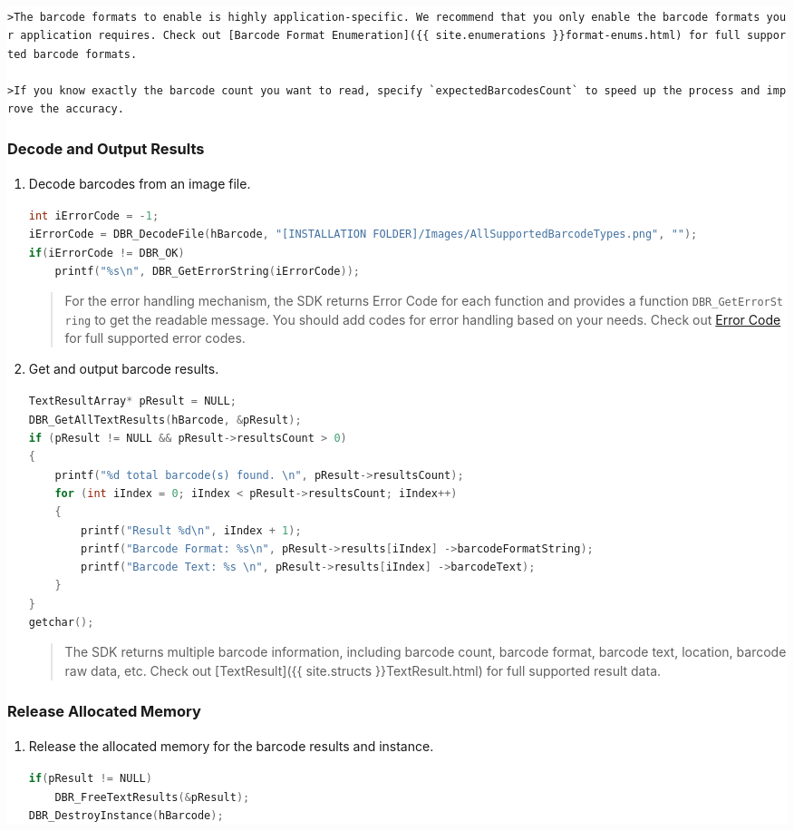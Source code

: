     >The barcode formats to enable is highly application-specific. We recommend that you only enable the barcode formats your application requires. Check out [Barcode Format Enumeration]({{ site.enumerations }}format-enums.html) for full supported barcode formats. 

    >If you know exactly the barcode count you want to read, specify `expectedBarcodesCount` to speed up the process and improve the accuracy. 

### Decode and Output Results 
1. Decode barcodes from an image file.

    ```c
    int iErrorCode = -1;
    iErrorCode = DBR_DecodeFile(hBarcode, "[INSTALLATION FOLDER]/Images/AllSupportedBarcodeTypes.png", "");
    if(iErrorCode != DBR_OK)
        printf("%s\n", DBR_GetErrorString(iErrorCode));
    ```

    >For the error handling mechanism, the SDK returns Error Code for each function and provides a function `DBR_GetErrorString` to get the readable message. You should add codes for error handling based on your needs. Check out [Error Code]({{site.enumerations}}error-code.html) for full supported error codes.

2. Get and output barcode results.

    ```c
    TextResultArray* pResult = NULL;
    DBR_GetAllTextResults(hBarcode, &pResult);
    if (pResult != NULL && pResult->resultsCount > 0)
    {
        printf("%d total barcode(s) found. \n", pResult->resultsCount);
        for (int iIndex = 0; iIndex < pResult->resultsCount; iIndex++)
        {
            printf("Result %d\n", iIndex + 1);
            printf("Barcode Format: %s\n", pResult->results[iIndex] ->barcodeFormatString);
            printf("Barcode Text: %s \n", pResult->results[iIndex] ->barcodeText);
        }
    }
    getchar();
    ```

    >The SDK returns multiple barcode information, including barcode count, barcode format, barcode text, location, barcode raw data, etc. Check out [TextResult]({{ site.structs }}TextResult.html) for full supported result data.

### Release Allocated Memory

1. Release the allocated memory for the barcode results and instance.

    ```c
    if(pResult != NULL)           
        DBR_FreeTextResults(&pResult);
    DBR_DestroyInstance(hBarcode);
    ```
